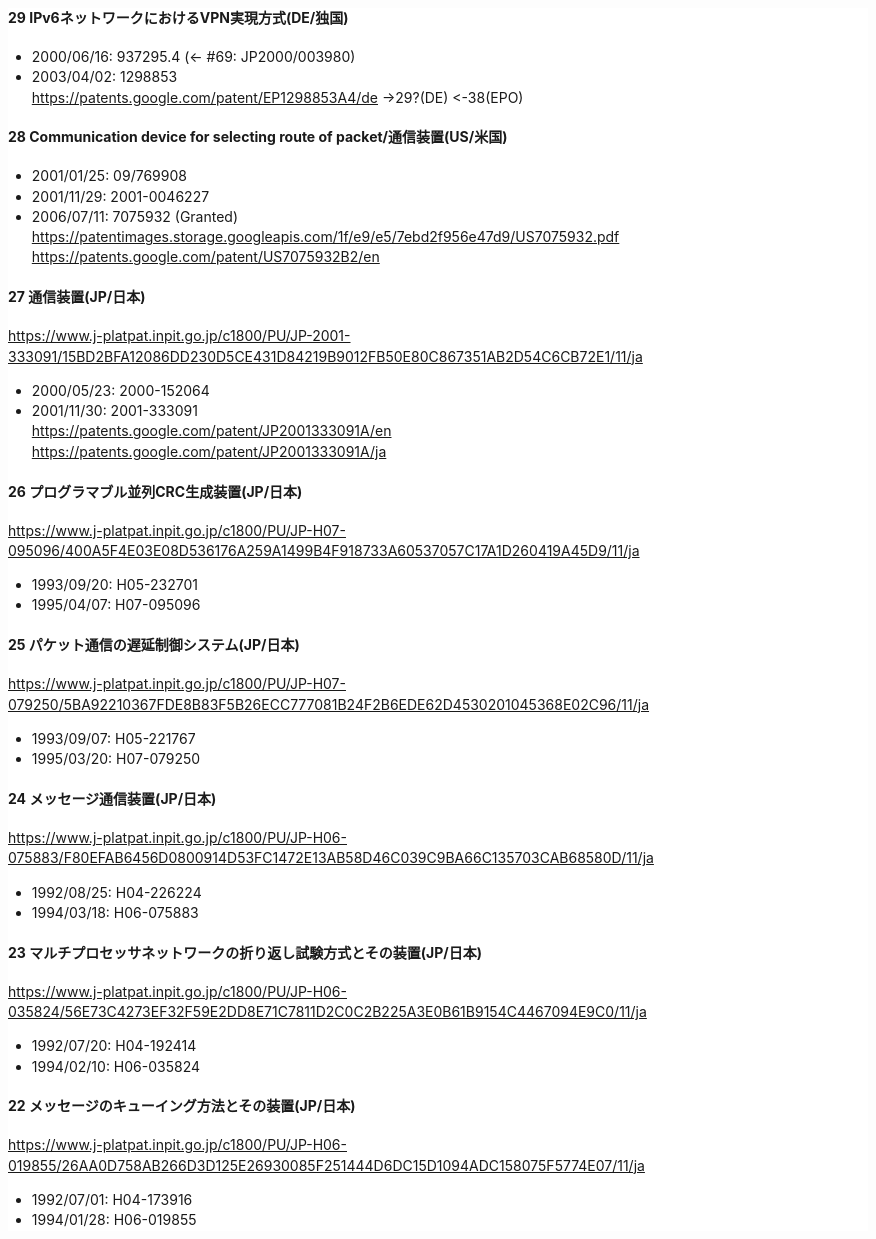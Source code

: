 #### 29	IPv6ネットワークにおけるVPN実現方式(DE/独国)
* 2000/06/16: 937295.4 (<- #69: JP2000/003980)<br>
* 2003/04/02: 1298853<br>
https://patents.google.com/patent/EP1298853A4/de  ->29?(DE) <-38(EPO)<br>

#### 28	Communication device for selecting route of packet/通信装置(US/米国)
* 2001/01/25: 09/769908	<br>
* 2001/11/29: 2001-0046227<br>
* 2006/07/11: 7075932 (Granted)<br>
https://patentimages.storage.googleapis.com/1f/e9/e5/7ebd2f956e47d9/US7075932.pdf<br>
https://patents.google.com/patent/US7075932B2/en<br>
	
#### 27	通信装置(JP/日本)
https://www.j-platpat.inpit.go.jp/c1800/PU/JP-2001-333091/15BD2BFA12086DD230D5CE431D84219B9012FB50E80C867351AB2D54C6CB72E1/11/ja<br>
* 2000/05/23: 2000-152064<br>
* 2001/11/30: 2001-333091<br>
https://patents.google.com/patent/JP2001333091A/en<br>
https://patents.google.com/patent/JP2001333091A/ja<br>

#### 26	プログラマブル並列CRC生成装置(JP/日本)
https://www.j-platpat.inpit.go.jp/c1800/PU/JP-H07-095096/400A5F4E03E08D536176A259A1499B4F918733A60537057C17A1D260419A45D9/11/ja<br>
* 1993/09/20: H05-232701<br>
* 1995/04/07: H07-095096<br>

#### 25	パケット通信の遅延制御システム(JP/日本)
https://www.j-platpat.inpit.go.jp/c1800/PU/JP-H07-079250/5BA92210367FDE8B83F5B26ECC777081B24F2B6EDE62D4530201045368E02C96/11/ja<br>
* 1993/09/07: H05-221767<br>
* 1995/03/20: H07-079250<br>

#### 24	メッセージ通信装置(JP/日本)
https://www.j-platpat.inpit.go.jp/c1800/PU/JP-H06-075883/F80EFAB6456D0800914D53FC1472E13AB58D46C039C9BA66C135703CAB68580D/11/ja<br>
* 1992/08/25: H04-226224<br>
* 1994/03/18: H06-075883<br>

#### 23	マルチプロセッサネットワークの折り返し試験方式とその装置(JP/日本)
https://www.j-platpat.inpit.go.jp/c1800/PU/JP-H06-035824/56E73C4273EF32F59E2DD8E71C7811D2C0C2B225A3E0B61B9154C4467094E9C0/11/ja<br>
* 1992/07/20: H04-192414<br>
* 1994/02/10: H06-035824<br>

#### 22	メッセージのキューイング方法とその装置(JP/日本)
https://www.j-platpat.inpit.go.jp/c1800/PU/JP-H06-019855/26AA0D758AB266D3D125E26930085F251444D6DC15D1094ADC158075F5774E07/11/ja<br>
* 1992/07/01: H04-173916<br>
* 1994/01/28: H06-019855<br>
